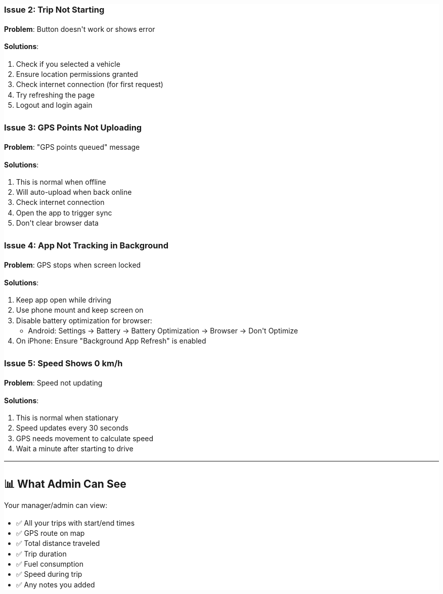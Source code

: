 ### Issue 2: Trip Not Starting
**Problem**: Button doesn't work or shows error

**Solutions**:
1. Check if you selected a vehicle
2. Ensure location permissions granted
3. Check internet connection (for first request)
4. Try refreshing the page
5. Logout and login again

### Issue 3: GPS Points Not Uploading
**Problem**: "GPS points queued" message

**Solutions**:
1. This is normal when offline
2. Will auto-upload when back online
3. Check internet connection
4. Open the app to trigger sync
5. Don't clear browser data

### Issue 4: App Not Tracking in Background
**Problem**: GPS stops when screen locked

**Solutions**:
1. Keep app open while driving
2. Use phone mount and keep screen on
3. Disable battery optimization for browser:
   - Android: Settings → Battery → Battery Optimization → Browser → Don't Optimize
4. On iPhone: Ensure "Background App Refresh" is enabled

### Issue 5: Speed Shows 0 km/h
**Problem**: Speed not updating

**Solutions**:
1. This is normal when stationary
2. Speed updates every 30 seconds
3. GPS needs movement to calculate speed
4. Wait a minute after starting to drive

---

## 📊 What Admin Can See

Your manager/admin can view:
- ✅ All your trips with start/end times
- ✅ GPS route on map
- ✅ Total distance traveled
- ✅ Trip duration
- ✅ Fuel consumption
- ✅ Speed during trip
- ✅ Any notes you added
